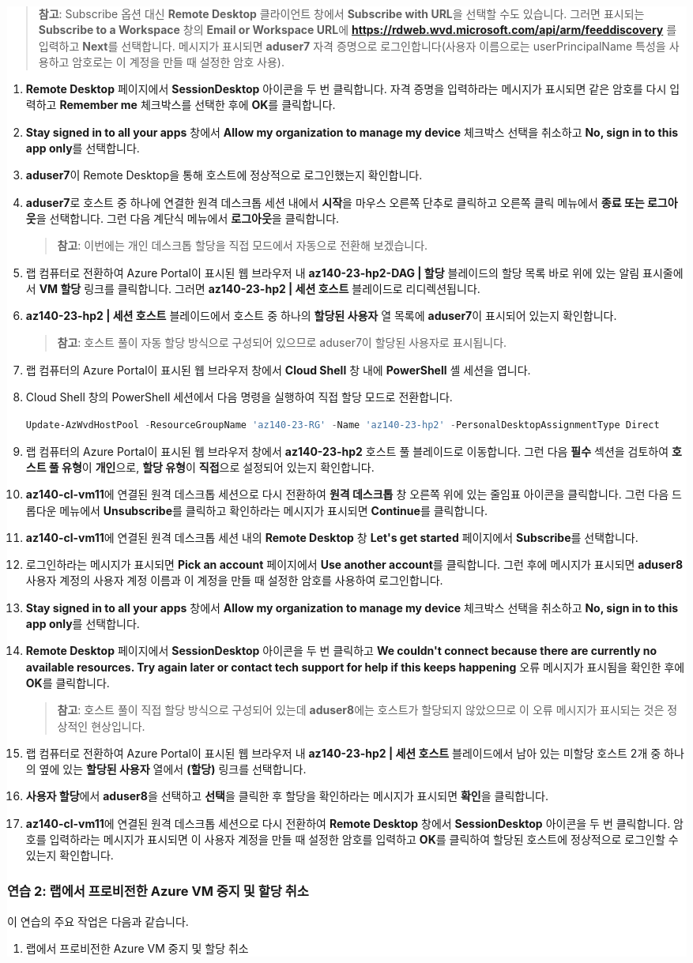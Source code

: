   > **참고**: Subscribe 옵션 대신 **Remote Desktop** 클라이언트 창에서 **Subscribe with URL**을 선택할 수도 있습니다. 그러면 표시되는 **Subscribe to a Workspace** 창의 **Email or Workspace URL**에 **https://rdweb.wvd.microsoft.com/api/arm/feeddiscovery** 를 입력하고 **Next**를 선택합니다. 메시지가 표시되면 **aduser7** 자격 증명으로 로그인합니다(사용자 이름으로는 userPrincipalName 특성을 사용하고 암호로는 이 계정을 만들 때 설정한 암호 사용). 

1. **Remote Desktop** 페이지에서 **SessionDesktop** 아이콘을 두 번 클릭합니다. 자격 증명을 입력하라는 메시지가 표시되면 같은 암호를 다시 입력하고 **Remember me** 체크박스를 선택한 후에 **OK**를 클릭합니다.
1. **Stay signed in to all your apps** 창에서 **Allow my organization to manage my device** 체크박스 선택을 취소하고 **No, sign in to this app only**를 선택합니다. 
1. **aduser7**이 Remote Desktop을 통해 호스트에 정상적으로 로그인했는지 확인합니다.
1. **aduser7**로 호스트 중 하나에 연결한 원격 데스크톱 세션 내에서 **시작**을 마우스 오른쪽 단추로 클릭하고 오른쪽 클릭 메뉴에서 **종료 또는 로그아웃**을 선택합니다. 그런 다음 계단식 메뉴에서 **로그아웃**을 클릭합니다.

   > **참고**: 이번에는 개인 데스크톱 할당을 직접 모드에서 자동으로 전환해 보겠습니다. 

1. 랩 컴퓨터로 전환하여 Azure Portal이 표시된 웹 브라우저 내 **az140-23-hp2-DAG \| 할당** 블레이드의 할당 목록 바로 위에 있는 알림 표시줄에서 **VM 할당** 링크를 클릭합니다. 그러면 **az140-23-hp2 \| 세션 호스트** 블레이드로 리디렉션됩니다. 
1. **az140-23-hp2 \| 세션 호스트** 블레이드에서 호스트 중 하나의 **할당된 사용자** 열 목록에 **aduser7**이 표시되어 있는지 확인합니다.

   > **참고**: 호스트 풀이 자동 할당 방식으로 구성되어 있으므로 aduser7이 할당된 사용자로 표시됩니다.

1. 랩 컴퓨터의 Azure Portal이 표시된 웹 브라우저 창에서 **Cloud Shell** 창 내에 **PowerShell** 셸 세션을 엽니다.
1. Cloud Shell 창의 PowerShell 세션에서 다음 명령을 실행하여 직접 할당 모드로 전환합니다.

    ```powershell
    Update-AzWvdHostPool -ResourceGroupName 'az140-23-RG' -Name 'az140-23-hp2' -PersonalDesktopAssignmentType Direct
    ```

1. 랩 컴퓨터의 Azure Portal이 표시된 웹 브라우저 창에서 **az140-23-hp2** 호스트 풀 블레이드로 이동합니다. 그런 다음 **필수** 섹션을 검토하여 **호스트 풀 유형**이 **개인**으로, **할당 유형**이 **직접**으로 설정되어 있는지 확인합니다.
1. **az140-cl-vm11**에 연결된 원격 데스크톱 세션으로 다시 전환하여 **원격 데스크톱** 창 오른쪽 위에 있는 줄임표 아이콘을 클릭합니다. 그런 다음 드롭다운 메뉴에서 **Unsubscribe**를 클릭하고 확인하라는 메시지가 표시되면 **Continue**를 클릭합니다.
1. **az140-cl-vm11**에 연결된 원격 데스크톱 세션 내의 **Remote Desktop** 창 **Let's get started** 페이지에서 **Subscribe**를 선택합니다.
1. 로그인하라는 메시지가 표시되면 **Pick an account** 페이지에서 **Use another account**를 클릭합니다. 그런 후에 메시지가 표시되면 **aduser8** 사용자 계정의 사용자 계정 이름과 이 계정을 만들 때 설정한 암호를 사용하여 로그인합니다.
1. **Stay signed in to all your apps** 창에서 **Allow my organization to manage my device** 체크박스 선택을 취소하고 **No, sign in to this app only**를 선택합니다. 
1. **Remote Desktop** 페이지에서 **SessionDesktop** 아이콘을 두 번 클릭하고 **We couldn't connect because there are currently no available resources. Try again later or contact tech support for help if this keeps happening** 오류 메시지가 표시됨을 확인한 후에 **OK**를 클릭합니다.

   > **참고**: 호스트 풀이 직접 할당 방식으로 구성되어 있는데 **aduser8**에는 호스트가 할당되지 않았으므로 이 오류 메시지가 표시되는 것은 정상적인 현상입니다.

1. 랩 컴퓨터로 전환하여 Azure Portal이 표시된 웹 브라우저 내 **az140-23-hp2 \| 세션 호스트** 블레이드에서 남아 있는 미할당 호스트 2개 중 하나의 옆에 있는 **할당된 사용자** 열에서 **(할당)** 링크를 선택합니다.
1. **사용자 할당**에서 **aduser8**을 선택하고 **선택**을 클릭한 후 할당을 확인하라는 메시지가 표시되면 **확인**을 클릭합니다.
1. **az140-cl-vm11**에 연결된 원격 데스크톱 세션으로 다시 전환하여 **Remote Desktop** 창에서 **SessionDesktop** 아이콘을 두 번 클릭합니다. 암호를 입력하라는 메시지가 표시되면 이 사용자 계정을 만들 때 설정한 암호를 입력하고 **OK**를 클릭하여 할당된 호스트에 정상적으로 로그인할 수 있는지 확인합니다.

### 연습 2: 랩에서 프로비전한 Azure VM 중지 및 할당 취소

이 연습의 주요 작업은 다음과 같습니다.

1. 랩에서 프로비전한 Azure VM 중지 및 할당 취소
